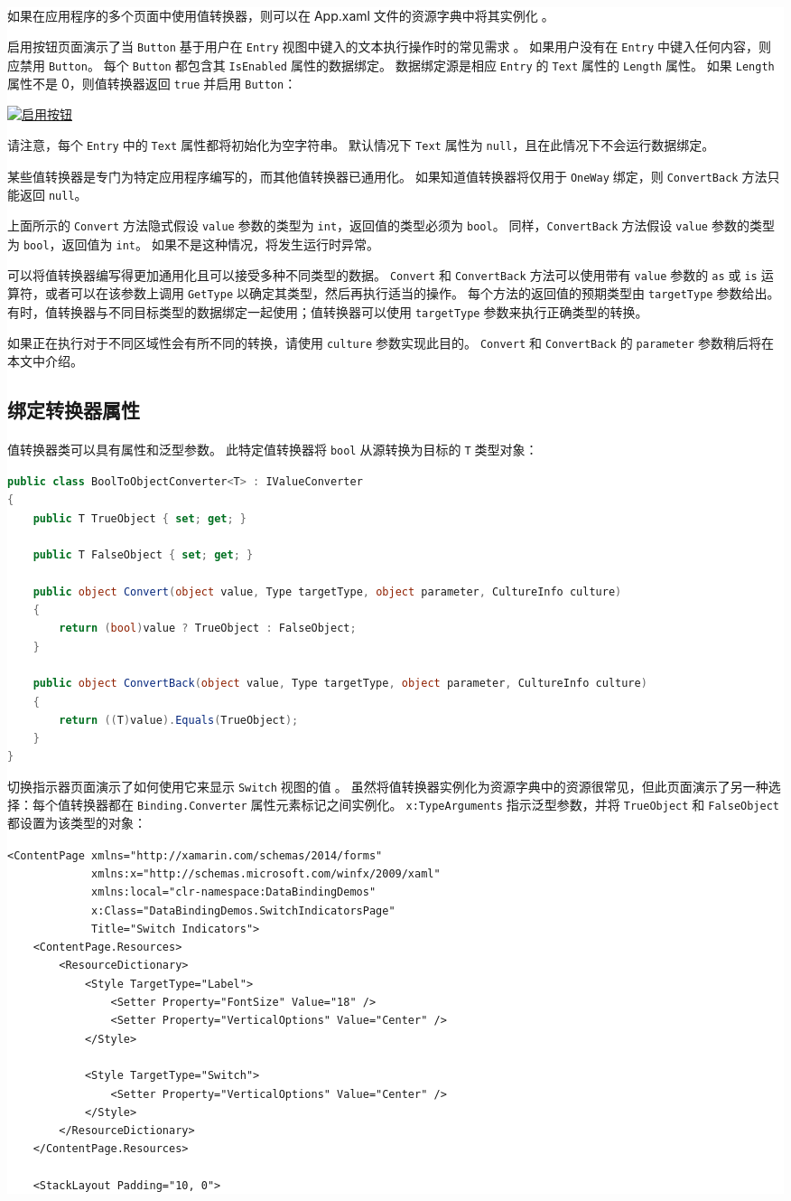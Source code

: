 如果在应用程序的多个页面中使用值转换器，则可以在 App.xaml 文件的资源字典中将其实例化  。

启用按钮页面演示了当 `Button` 基于用户在 `Entry` 视图中键入的文本执行操作时的常见需求  。 如果用户没有在 `Entry` 中键入任何内容，则应禁用 `Button`。 每个 `Button` 都包含其 `IsEnabled` 属性的数据绑定。 数据绑定源是相应 `Entry` 的 `Text` 属性的 `Length` 属性。 如果 `Length`属性不是 0，则值转换器返回 `true` 并启用 `Button`：

[![启用按钮](converters-images/enablebuttons-small.png "启用按钮")](converters-images/enablebuttons-large.png#lightbox "启用按钮")

请注意，每个 `Entry` 中的 `Text` 属性都将初始化为空字符串。 默认情况下 `Text` 属性为 `null`，且在此情况下不会运行数据绑定。

某些值转换器是专门为特定应用程序编写的，而其他值转换器已通用化。 如果知道值转换器将仅用于 `OneWay` 绑定，则 `ConvertBack` 方法只能返回 `null`。

上面所示的 `Convert` 方法隐式假设 `value` 参数的类型为 `int`，返回值的类型必须为 `bool`。 同样，`ConvertBack` 方法假设 `value` 参数的类型为 `bool`，返回值为 `int`。 如果不是这种情况，将发生运行时异常。

可以将值转换器编写得更加通用化且可以接受多种不同类型的数据。 `Convert` 和 `ConvertBack` 方法可以使用带有 `value` 参数的 `as` 或 `is` 运算符，或者可以在该参数上调用 `GetType` 以确定其类型，然后再执行适当的操作。 每个方法的返回值的预期类型由 `targetType` 参数给出。 有时，值转换器与不同目标类型的数据绑定一起使用；值转换器可以使用 `targetType` 参数来执行正确类型的转换。

如果正在执行对于不同区域性会有所不同的转换，请使用 `culture` 参数实现此目的。 `Convert` 和 `ConvertBack` 的 `parameter` 参数稍后将在本文中介绍。

## <a name="binding-converter-properties"></a>绑定转换器属性

值转换器类可以具有属性和泛型参数。 此特定值转换器将 `bool` 从源转换为目标的 `T` 类型对象：

```csharp
public class BoolToObjectConverter<T> : IValueConverter
{
    public T TrueObject { set; get; }

    public T FalseObject { set; get; }

    public object Convert(object value, Type targetType, object parameter, CultureInfo culture)
    {
        return (bool)value ? TrueObject : FalseObject;
    }

    public object ConvertBack(object value, Type targetType, object parameter, CultureInfo culture)
    {
        return ((T)value).Equals(TrueObject);
    }
}
```

切换指示器页面演示了如何使用它来显示 `Switch` 视图的值  。 虽然将值转换器实例化为资源字典中的资源很常见，但此页面演示了另一种选择：每个值转换器都在 `Binding.Converter` 属性元素标记之间实例化。 `x:TypeArguments` 指示泛型参数，并将 `TrueObject` 和 `FalseObject` 都设置为该类型的对象：

```xaml
<ContentPage xmlns="http://xamarin.com/schemas/2014/forms"
             xmlns:x="http://schemas.microsoft.com/winfx/2009/xaml"
             xmlns:local="clr-namespace:DataBindingDemos"
             x:Class="DataBindingDemos.SwitchIndicatorsPage"
             Title="Switch Indicators">
    <ContentPage.Resources>
        <ResourceDictionary>
            <Style TargetType="Label">
                <Setter Property="FontSize" Value="18" />
                <Setter Property="VerticalOptions" Value="Center" />
            </Style>

            <Style TargetType="Switch">
                <Setter Property="VerticalOptions" Value="Center" />
            </Style>
        </ResourceDictionary>
    </ContentPage.Resources>

    <StackLayout Padding="10, 0">
```